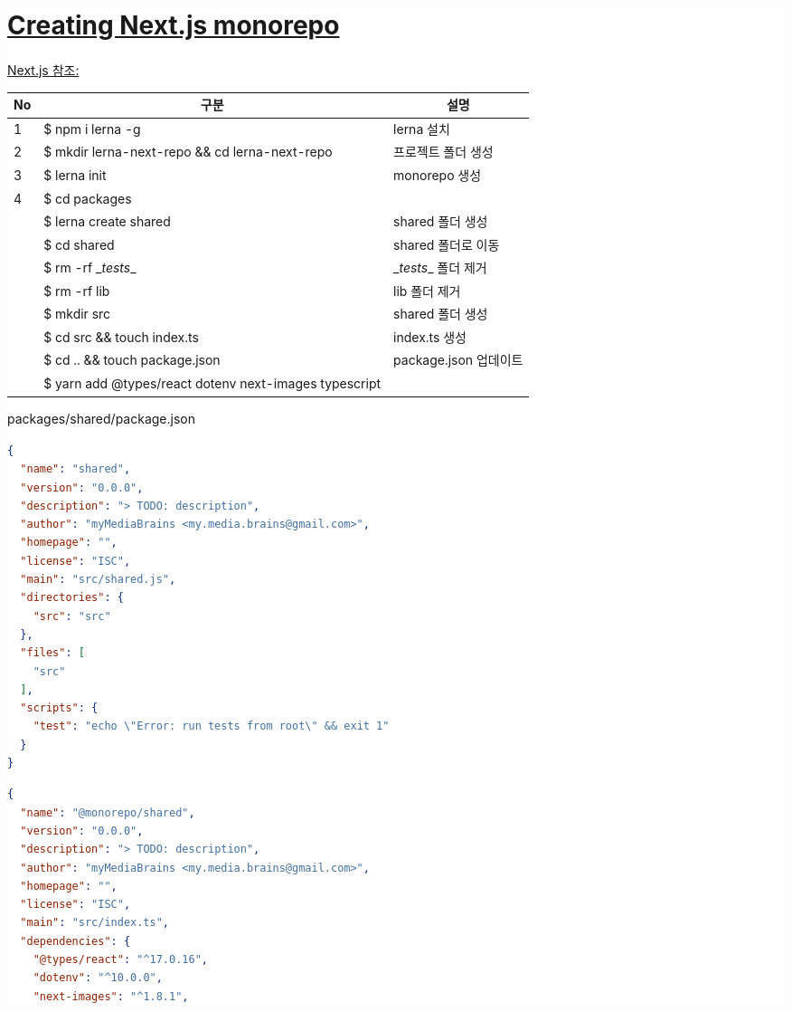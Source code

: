 # [Creating Next.js monorepo](https://medium.com/wesionary-team/creating-next-js-monorepo-d41ea78f4afb)

[Next.js 참조:](https://nextjs.org/docs/getting-started) 

| No   | 구분                                                  | 설명                  |
| ---- | ----------------------------------------------------- | --------------------- |
| 1    | $ npm i lerna -g                                      | lerna 설치            |
| 2    | $ mkdir lerna-next-repo && cd lerna-next-repo         | 프로젝트 폴더 생성    |
| 3    | $ lerna init                                          | monorepo 생성         |
| 4    | $ cd packages                                         |                       |
|      | $ lerna create shared                                 | shared 폴더 생성      |
|      | $ cd shared                                           | shared 폴더로 이동    |
|      | $ rm -rf \__tests__                                   | \__tests__ 폴더 제거  |
|      | $ rm -rf lib                                          | lib 폴더 제거         |
|      | $ mkdir src                                           | shared 폴더 생성      |
|      | $ cd src && touch index.ts                            | index.ts 생성         |
|      | $ cd .. && touch package.json                         | package.json 업데이트 |
|      | $ yarn add @types/react dotenv next-images typescript |                       |

packages/shared/package.json

```json
{
  "name": "shared",
  "version": "0.0.0",
  "description": "> TODO: description",
  "author": "myMediaBrains <my.media.brains@gmail.com>",
  "homepage": "",
  "license": "ISC",
  "main": "src/shared.js",
  "directories": {
    "src": "src"
  },
  "files": [
    "src"
  ],
  "scripts": {
    "test": "echo \"Error: run tests from root\" && exit 1"
  }
}
```

```json
{
  "name": "@monorepo/shared",
  "version": "0.0.0",
  "description": "> TODO: description",
  "author": "myMediaBrains <my.media.brains@gmail.com>",
  "homepage": "",
  "license": "ISC",
  "main": "src/index.ts",
  "dependencies": {
    "@types/react": "^17.0.16",
    "dotenv": "^10.0.0",
    "next-images": "^1.8.1",
```